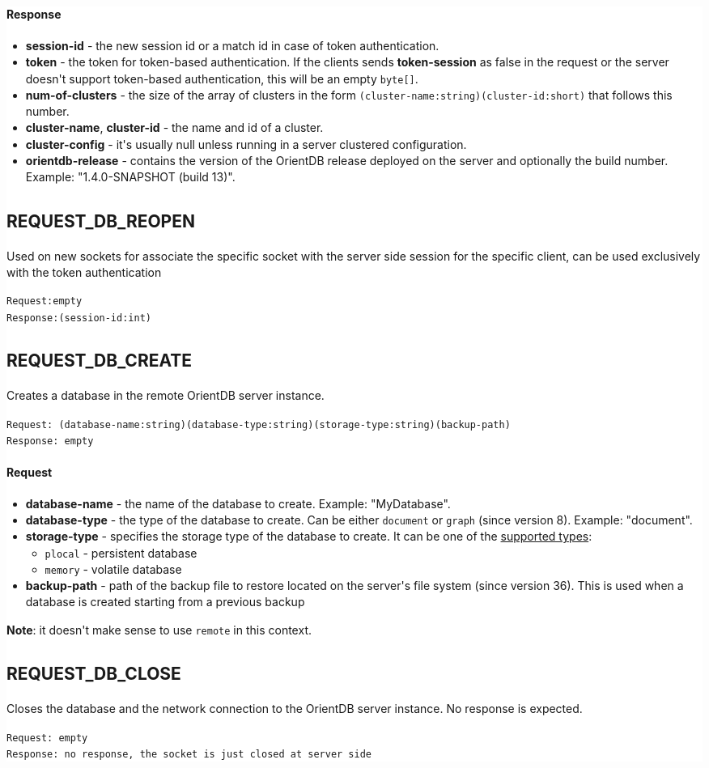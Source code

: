 #### Response

- **session-id** - the new session id or a match id in case of token authentication.
- **token** - the token for token-based authentication. If the clients sends **token-session** as false in the request or the server doesn't support token-based authentication, this will be an empty `byte[]`.
- **num-of-clusters** - the size of the array of clusters in the form `(cluster-name:string)(cluster-id:short)` that follows this number.
- **cluster-name**, **cluster-id** - the name and id of a cluster.
- **cluster-config** - it's usually null unless running in a server clustered configuration.
- **orientdb-release** - contains the version of the OrientDB release deployed on the server and optionally the build number. Example: "1.4.0-SNAPSHOT (build 13)".

## REQUEST_DB_REOPEN

Used on new sockets for associate the specific socket with the server side session for the specific client, can be used exclusively with the token authentication

```
Request:empty 
Response:(session-id:int)
```


## REQUEST_DB_CREATE

Creates a database in the remote OrientDB server instance.

```
Request: (database-name:string)(database-type:string)(storage-type:string)(backup-path)
Response: empty
```

#### Request

- **database-name** - the name of the database to create. Example: "MyDatabase".
- **database-type** - the type of the database to create. Can be either `document` or `graph` (since version 8). Example: "document".
- **storage-type** - specifies the storage type of the database to create. It can be one of the [supported types](Concepts.md#wiki-Database_URL):
  - `plocal` - persistent database
  - `memory` - volatile database
- **backup-path** - path of the backup file to restore located on the server's file system (since version 36). This is used when a database is created starting from a previous backup

**Note**: it doesn't make sense to use `remote` in this context.


## REQUEST_DB_CLOSE

Closes the database and the network connection to the OrientDB server instance. No response is expected.

```
Request: empty
Response: no response, the socket is just closed at server side
```
